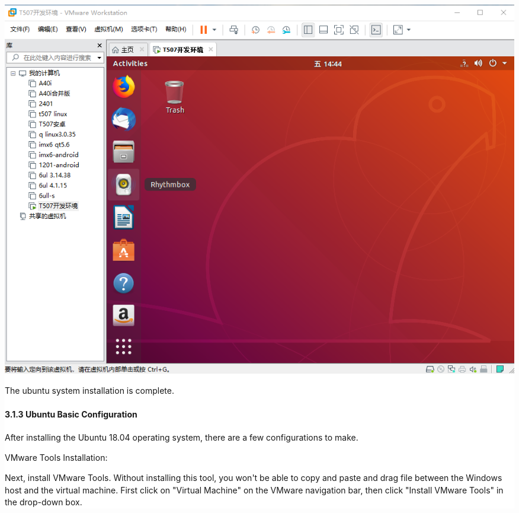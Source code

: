 ![Image](./images/OKT507-C_Linux4_9_170_User_Compilation_Manual/1718937111949_6afb901e_eb9e_4866_8f6f_24c012607197.png)

The ubuntu system installation is complete.

#### 3.1.3 Ubuntu Basic Configuration

After installing the Ubuntu 18.04 operating system, there are a few configurations to make.

VMware Tools Installation:

Next, install VMware Tools. Without installing this tool, you won't be able to copy and paste and drag file between the Windows host and the virtual machine. First click on "Virtual Machine" on the VMware navigation bar, then click "Install VMware Tools" in the drop-down box.
